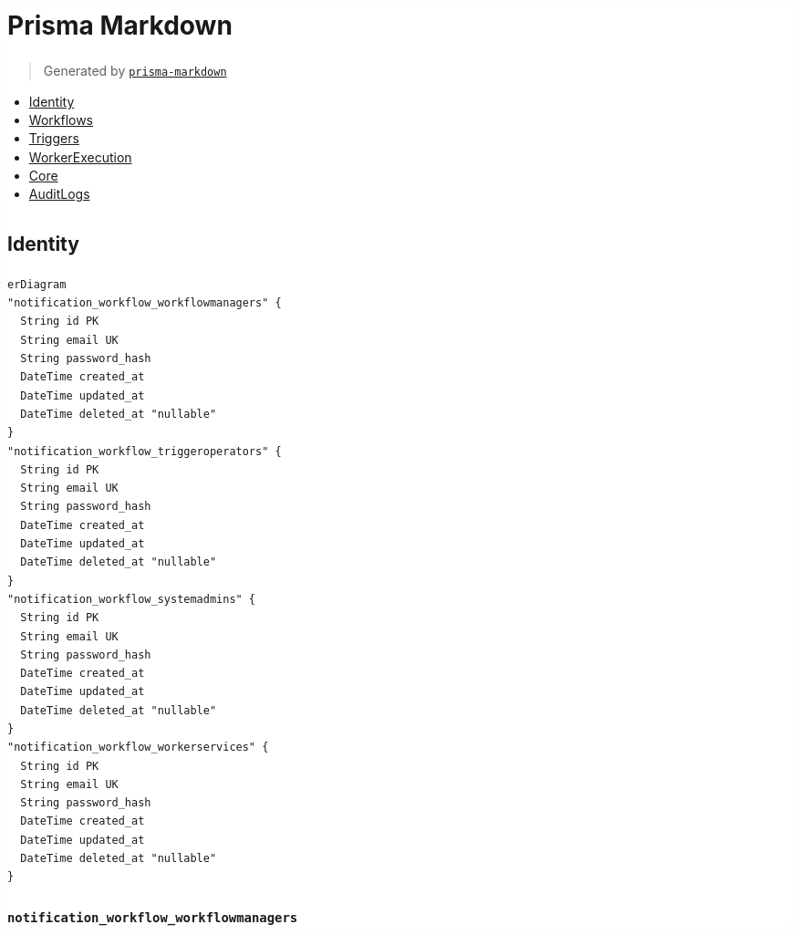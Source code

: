 # Prisma Markdown

> Generated by [`prisma-markdown`](https://github.com/samchon/prisma-markdown)

- [Identity](#identity)
- [Workflows](#workflows)
- [Triggers](#triggers)
- [WorkerExecution](#workerexecution)
- [Core](#core)
- [AuditLogs](#auditlogs)

## Identity

```mermaid
erDiagram
"notification_workflow_workflowmanagers" {
  String id PK
  String email UK
  String password_hash
  DateTime created_at
  DateTime updated_at
  DateTime deleted_at "nullable"
}
"notification_workflow_triggeroperators" {
  String id PK
  String email UK
  String password_hash
  DateTime created_at
  DateTime updated_at
  DateTime deleted_at "nullable"
}
"notification_workflow_systemadmins" {
  String id PK
  String email UK
  String password_hash
  DateTime created_at
  DateTime updated_at
  DateTime deleted_at "nullable"
}
"notification_workflow_workerservices" {
  String id PK
  String email UK
  String password_hash
  DateTime created_at
  DateTime updated_at
  DateTime deleted_at "nullable"
}
```

### `notification_workflow_workflowmanagers`
